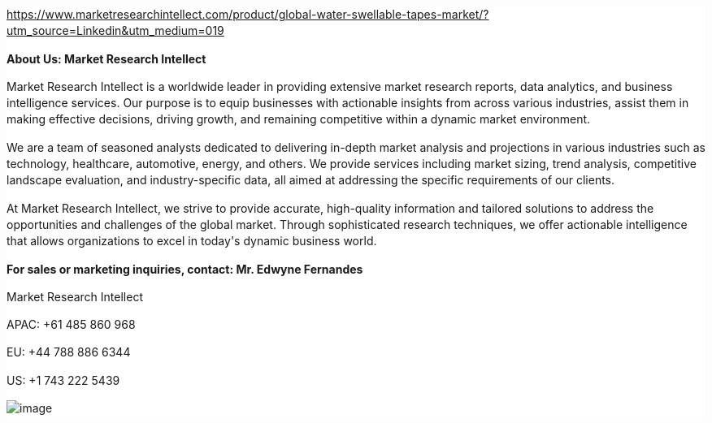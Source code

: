 <a href="https://www.marketresearchintellect.com/product/global-water-swellable-tapes-market/?utm_source=Linkedin&utm_medium=019">https://www.marketresearchintellect.com/product/global-water-swellable-tapes-market/?utm_source=Linkedin&utm_medium=019</a></p><p><strong>About Us: Market Research Intellect</strong></p><p>Market Research Intellect is a worldwide leader in providing extensive market research reports, data analytics, and business intelligence services. Our purpose is to equip businesses with actionable insights from across various industries, assist them in making effective decisions, driving growth, and remaining competitive within a dynamic market environment.</p><p>We are a team of seasoned analysts dedicated to delivering in-depth market analysis and projections in various industries such as technology, healthcare, automotive, energy, and others. We provide services including market sizing, trend analysis, competitive landscape evaluation, and industry-specific data, all aimed at addressing the specific requirements of our clients.</p><p>At Market Research Intellect, we strive to provide accurate, high-quality information and tailored solutions to address the opportunities and challenges of the global market. Through sophisticated research techniques, we offer actionable intelligence that allows organizations to excel in today's dynamic business world.</p><p><strong>For sales or marketing inquiries, contact: Mr. Edwyne Fernandes</strong></p><p>Market Research Intellect</p><p>APAC: +61 485 860 968</p><p>EU: +44 788 886 6344</p><p>US: +1 743 222 5439</p><p><a title="" href=""></a></p><p><a title="" href=""></a></p><p><a title="" href=""></a></p><p><a title="" href=""></a></p><p><a title="" href=""></a></p><p><a title="" href=""></a></p><p><a title="" href=""></a></p>
![image](https://github.com/user-attachments/assets/735a7c88-fce4-4ddd-bbcd-d4feb28f4e4d)

